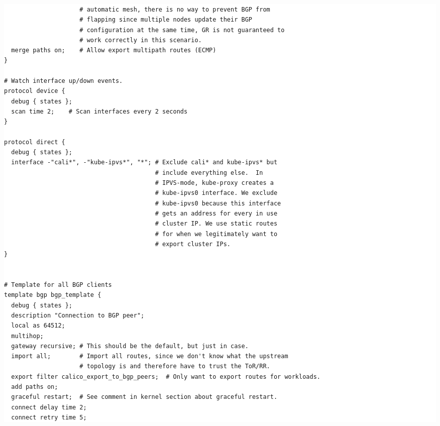                          # automatic mesh, there is no way to prevent BGP from
                         # flapping since multiple nodes update their BGP
                         # configuration at the same time, GR is not guaranteed to
                         # work correctly in this scenario.
      merge paths on;    # Allow export multipath routes (ECMP)
    }
    
    # Watch interface up/down events.
    protocol device {
      debug { states };
      scan time 2;    # Scan interfaces every 2 seconds
    }
    
    protocol direct {
      debug { states };
      interface -"cali*", -"kube-ipvs*", "*"; # Exclude cali* and kube-ipvs* but
                                              # include everything else.  In
                                              # IPVS-mode, kube-proxy creates a
                                              # kube-ipvs0 interface. We exclude
                                              # kube-ipvs0 because this interface
                                              # gets an address for every in use
                                              # cluster IP. We use static routes
                                              # for when we legitimately want to
                                              # export cluster IPs.
    }
    
    
    # Template for all BGP clients
    template bgp bgp_template {
      debug { states };
      description "Connection to BGP peer";
      local as 64512;
      multihop;
      gateway recursive; # This should be the default, but just in case.
      import all;        # Import all routes, since we don't know what the upstream
                         # topology is and therefore have to trust the ToR/RR.
      export filter calico_export_to_bgp_peers;  # Only want to export routes for workloads.
      add paths on;
      graceful restart;  # See comment in kernel section about graceful restart.
      connect delay time 2;
      connect retry time 5;